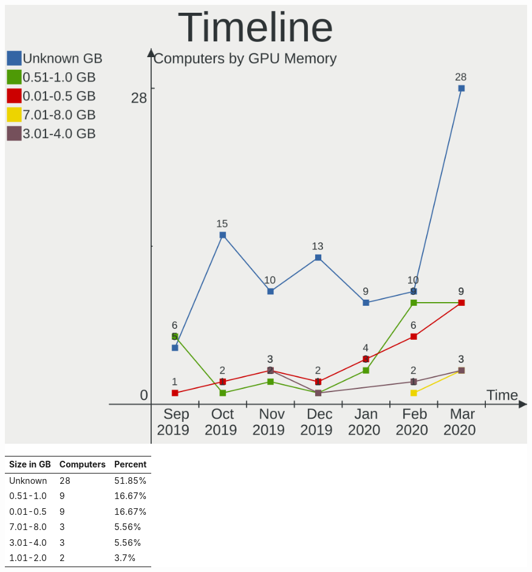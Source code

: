 ![GPU Memory](./images/line_chart/gpu_memory.svg)

| Size in GB | Computers | Percent |
|------------|-----------|---------|
| Unknown    | 28        | 51.85%  |
| 0.51-1.0   | 9         | 16.67%  |
| 0.01-0.5   | 9         | 16.67%  |
| 7.01-8.0   | 3         | 5.56%   |
| 3.01-4.0   | 3         | 5.56%   |
| 1.01-2.0   | 2         | 3.7%    |
